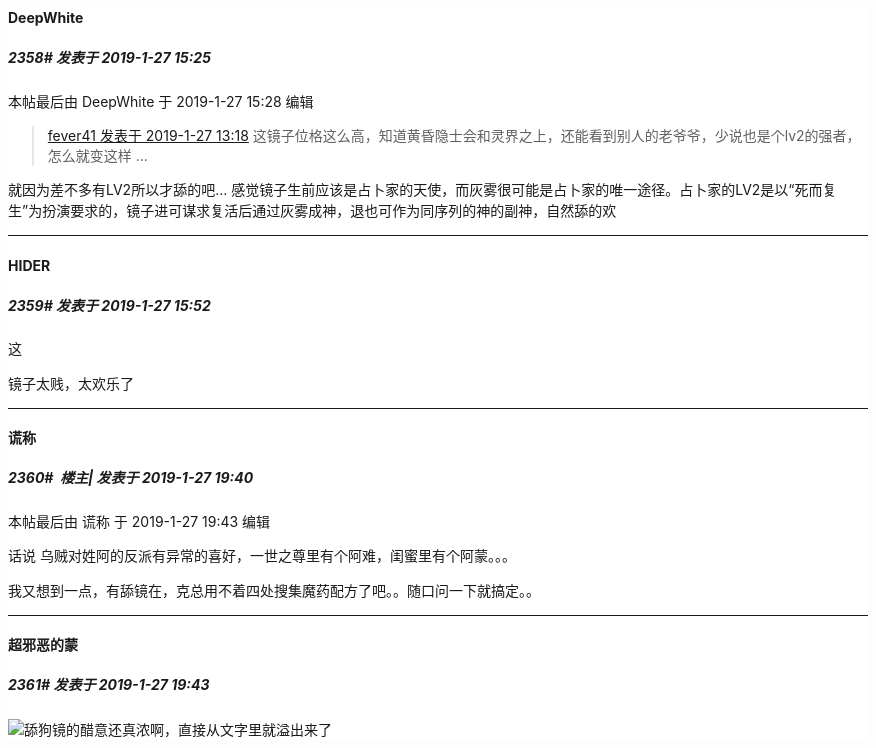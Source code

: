 ####  DeepWhite  
##### 2358#       发表于 2019-1-27 15:25



 本帖最后由 DeepWhite 于 2019-1-27 15:28 编辑 
<blockquote><a href="httphttps://bbs.saraba1st.com/2b/forum.php?mod=redirect&amp;goto=findpost&amp;pid=42403742&amp;ptid=1595632" target="_blank">fever41 发表于 2019-1-27 13:18</a>
这镜子位格这么高，知道黄昏隐士会和灵界之上，还能看到别人的老爷爷，少说也是个lv2的强者，怎么就变这样 ...</blockquote>
就因为差不多有LV2所以才舔的吧…
感觉镜子生前应该是占卜家的天使，而灰雾很可能是占卜家的唯一途径。占卜家的LV2是以“死而复生”为扮演要求的，镜子进可谋求复活后通过灰雾成神，退也可作为同序列的神的副神，自然舔的欢







*****

####  HIDER  
##### 2359#       发表于 2019-1-27 15:52




这

镜子太贱，太欢乐了







*****

####  谎称  
##### 2360#         楼主| 发表于 2019-1-27 19:40



 本帖最后由 谎称 于 2019-1-27 19:43 编辑 

话说 乌贼对姓阿的反派有异常的喜好，一世之尊里有个阿难，闺蜜里有个阿蒙。。。



我又想到一点，有舔镜在，克总用不着四处搜集魔药配方了吧。。随口问一下就搞定。。







*****

####  超邪恶的蒙  
##### 2361#       发表于 2019-1-27 19:43



<img src="https://static.saraba1st.com/image/smiley/face2017/066.png" referrerpolicy="no-referrer">舔狗镜的醋意还真浓啊，直接从文字里就溢出来了
